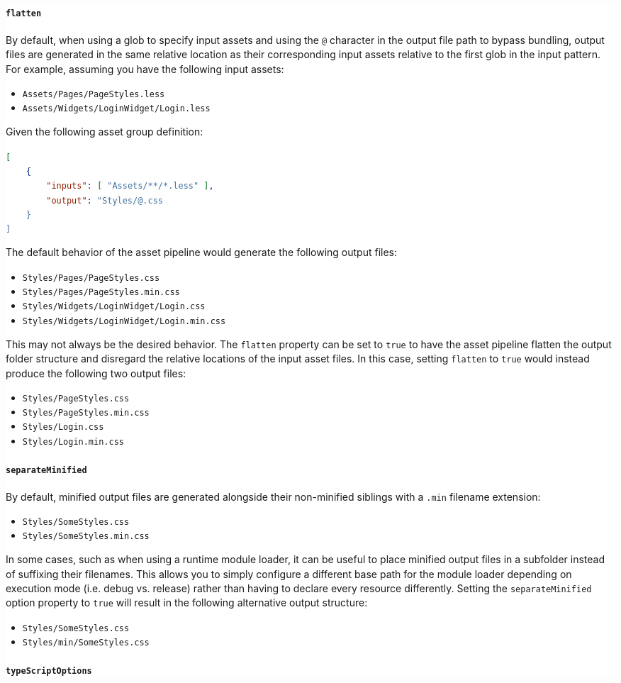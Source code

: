 #### `flatten`

By default, when using a glob to specify input assets and using the `@` character in the output file path to bypass bundling, output files are generated in the same relative location as their corresponding input assets relative to the first glob in the input pattern. For example, assuming you have the following input assets:

* `Assets/Pages/PageStyles.less`
* `Assets/Widgets/LoginWidget/Login.less`

Given the following asset group definition:

```json
[
    {
        "inputs": [ "Assets/**/*.less" ],
        "output": "Styles/@.css
    }
]
```

The default behavior of the asset pipeline would generate the following output files:

* `Styles/Pages/PageStyles.css`
* `Styles/Pages/PageStyles.min.css`
* `Styles/Widgets/LoginWidget/Login.css`
* `Styles/Widgets/LoginWidget/Login.min.css`

This may not always be the desired behavior. The `flatten` property can be set to `true` to have the asset pipeline flatten the output folder structure and disregard the relative locations of the input asset files. In this case, setting `flatten` to `true` would instead produce the following two output files:

* `Styles/PageStyles.css`
* `Styles/PageStyles.min.css`
* `Styles/Login.css`
* `Styles/Login.min.css`

#### `separateMinified`

By default, minified output files are generated alongside their non-minified siblings with a `.min` filename extension:

* `Styles/SomeStyles.css`
* `Styles/SomeStyles.min.css`    

In some cases, such as when using a runtime module loader, it can be useful to place minified output files in a subfolder instead of suffixing their filenames. This allows you to simply configure a different base path for the module loader depending on execution mode (i.e. debug vs. release) rather than having to declare every resource differently. Setting the `separateMinified` option property to `true` will result in the following alternative output structure:

* `Styles/SomeStyles.css`
* `Styles/min/SomeStyles.css`

#### `typeScriptOptions`
